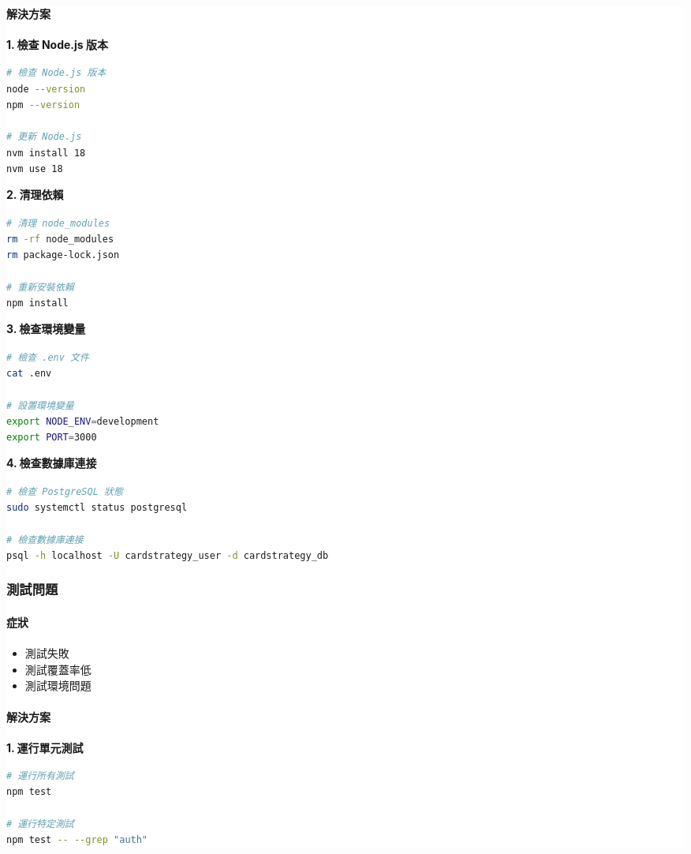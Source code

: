 #### 解決方案

**1. 檢查 Node.js 版本**
```bash
# 檢查 Node.js 版本
node --version
npm --version

# 更新 Node.js
nvm install 18
nvm use 18
```

**2. 清理依賴**
```bash
# 清理 node_modules
rm -rf node_modules
rm package-lock.json

# 重新安裝依賴
npm install
```

**3. 檢查環境變量**
```bash
# 檢查 .env 文件
cat .env

# 設置環境變量
export NODE_ENV=development
export PORT=3000
```

**4. 檢查數據庫連接**
```bash
# 檢查 PostgreSQL 狀態
sudo systemctl status postgresql

# 檢查數據庫連接
psql -h localhost -U cardstrategy_user -d cardstrategy_db
```

### 測試問題

#### 症狀
- 測試失敗
- 測試覆蓋率低
- 測試環境問題

#### 解決方案

**1. 運行單元測試**
```bash
# 運行所有測試
npm test

# 運行特定測試
npm test -- --grep "auth"
```
